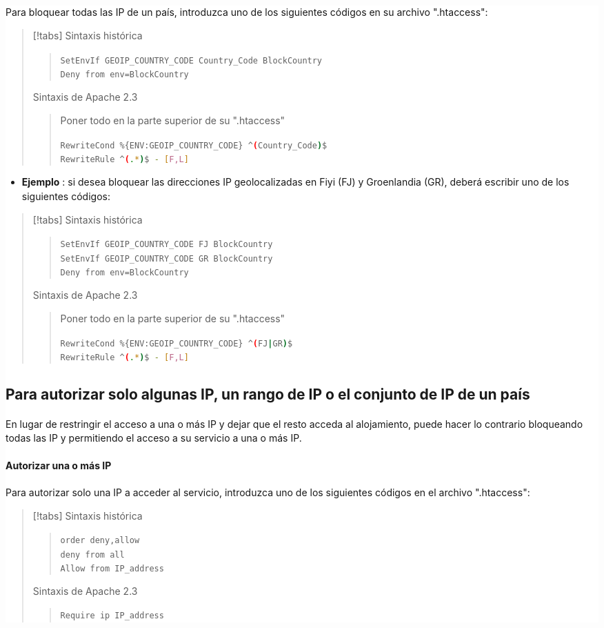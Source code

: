 Para bloquear todas las IP de un país, introduzca uno de los siguientes códigos en su archivo ".htaccess":

> [!tabs]
> Sintaxis histórica
>>
>> ```bash
>> SetEnvIf GEOIP_COUNTRY_CODE Country_Code BlockCountry
>> Deny from env=BlockCountry
>> ```
>>
> Sintaxis de Apache 2.3
>> Poner todo en la parte superior de su ".htaccess"
>>
>> ```bash
>> RewriteCond %{ENV:GEOIP_COUNTRY_CODE} ^(Country_Code)$
>> RewriteRule ^(.*)$ - [F,L]
>> ```
>>

- **Ejemplo** : si desea bloquear las direcciones IP geolocalizadas en Fiyi (FJ) y Groenlandia (GR), deberá escribir uno de los siguientes códigos:

> [!tabs]
> Sintaxis histórica
>>
>> ```bash
>> SetEnvIf GEOIP_COUNTRY_CODE FJ BlockCountry
>> SetEnvIf GEOIP_COUNTRY_CODE GR BlockCountry
>> Deny from env=BlockCountry
>> ```
>>
> Sintaxis de Apache 2.3
>> Poner todo en la parte superior de su ".htaccess"
>>
>> ```bash
>> RewriteCond %{ENV:GEOIP_COUNTRY_CODE} ^(FJ|GR)$
>> RewriteRule ^(.*)$ - [F,L]
>> ```
>>

## Para autorizar solo algunas IP, un rango de IP o el conjunto de IP de un país

En lugar de restringir el acceso a una o más IP y dejar que el resto acceda al alojamiento, puede hacer lo contrario bloqueando todas las IP y permitiendo el acceso a su servicio a una o más IP.

#### Autorizar una o más IP

Para autorizar solo una IP a acceder al servicio, introduzca uno de los siguientes códigos en el archivo ".htaccess":

> [!tabs]
> Sintaxis histórica
>>
>> ```bash
>> order deny,allow
>> deny from all
>> Allow from IP_address
>> ```
>>
> Sintaxis de Apache 2.3
>>
>> ```bash
>> Require ip IP_address
>> ```